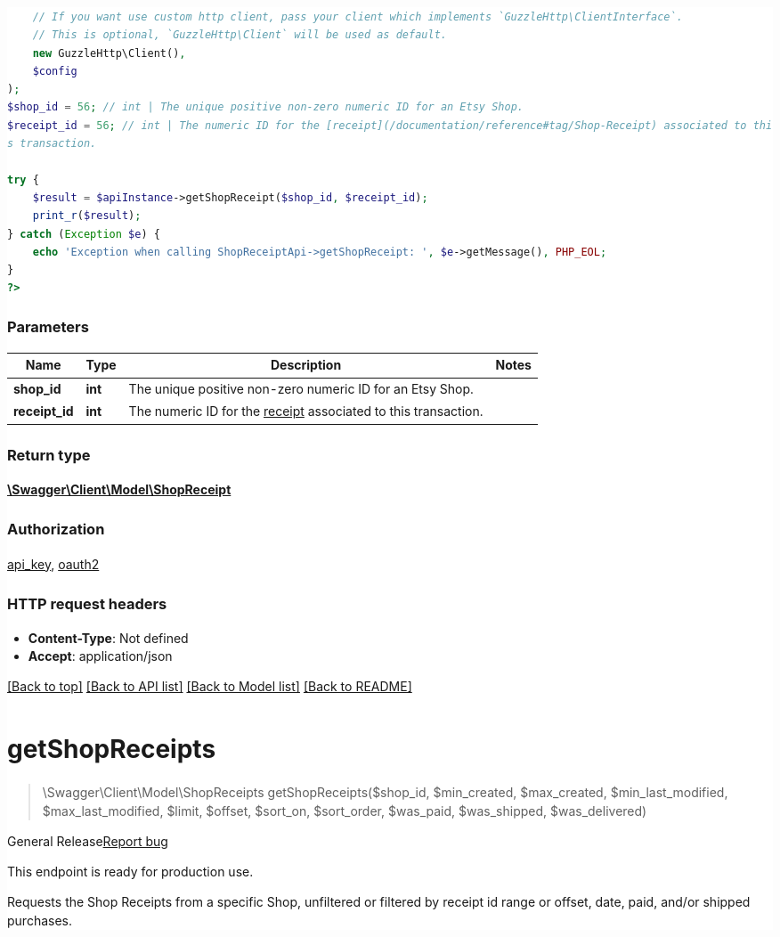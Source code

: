 ```php
    // If you want use custom http client, pass your client which implements `GuzzleHttp\ClientInterface`.
    // This is optional, `GuzzleHttp\Client` will be used as default.
    new GuzzleHttp\Client(),
    $config
);
$shop_id = 56; // int | The unique positive non-zero numeric ID for an Etsy Shop.
$receipt_id = 56; // int | The numeric ID for the [receipt](/documentation/reference#tag/Shop-Receipt) associated to this transaction.

try {
    $result = $apiInstance->getShopReceipt($shop_id, $receipt_id);
    print_r($result);
} catch (Exception $e) {
    echo 'Exception when calling ShopReceiptApi->getShopReceipt: ', $e->getMessage(), PHP_EOL;
}
?>
```

### Parameters

Name | Type | Description  | Notes
------------- | ------------- | ------------- | -------------
 **shop_id** | **int**| The unique positive non-zero numeric ID for an Etsy Shop. |
 **receipt_id** | **int**| The numeric ID for the [receipt](/documentation/reference#tag/Shop-Receipt) associated to this transaction. |

### Return type

[**\Swagger\Client\Model\ShopReceipt**](../Model/ShopReceipt.md)

### Authorization

[api_key](../../README.md#api_key), [oauth2](../../README.md#oauth2)

### HTTP request headers

 - **Content-Type**: Not defined
 - **Accept**: application/json

[[Back to top]](#) [[Back to API list]](../../README.md#documentation-for-api-endpoints) [[Back to Model list]](../../README.md#documentation-for-models) [[Back to README]](../../README.md)

# **getShopReceipts**
> \Swagger\Client\Model\ShopReceipts getShopReceipts($shop_id, $min_created, $max_created, $min_last_modified, $max_last_modified, $limit, $offset, $sort_on, $sort_order, $was_paid, $was_shipped, $was_delivered)



<div class=\"wt-display-flex-xs wt-align-items-center wt-mt-xs-2 wt-mb-xs-3\"><span class=\"wt-badge wt-badge--notification-03 wt-bg-slime-tint wt-mr-xs-2\">General Release</span><a class=\"wt-text-link\" href=\"https://github.com/etsy/open-api/discussions\" target=\"_blank\" rel=\"noopener noreferrer\">Report bug</a></div><div class=\"wt-display-flex-xs wt-align-items-center wt-mt-xs-2 wt-mb-xs-3\"><p class=\"wt-text-body-01 banner-text\">This endpoint is ready for production use.</p></div>  Requests the Shop Receipts from a specific Shop, unfiltered or filtered by receipt id range or offset, date, paid, and/or shipped purchases.
